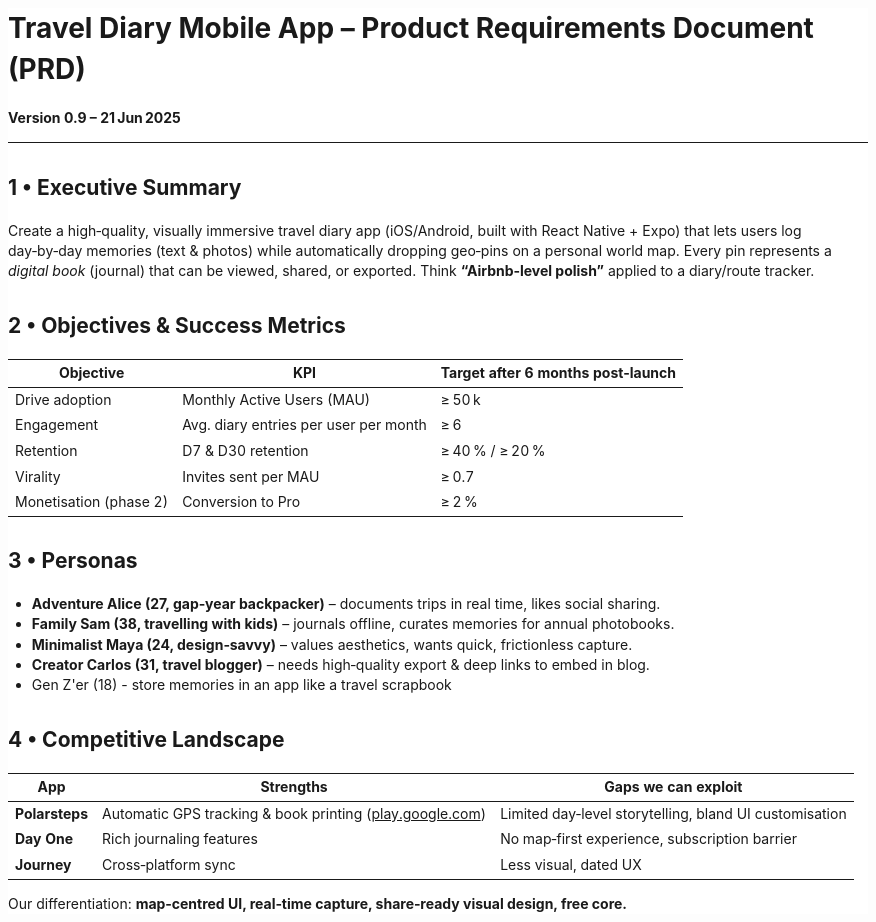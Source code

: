 # Travel Diary Mobile App – Product Requirements Document (PRD)

**Version 0.9 – 21 Jun 2025**

---

## 1 • Executive Summary

Create a high‑quality, visually immersive travel diary app (iOS/Android, built with React Native + Expo) that lets users log day‑by‑day memories (text & photos) while automatically dropping geo‑pins on a personal world map. Every pin represents a *digital book* (journal) that can be viewed, shared, or exported. Think **“Airbnb‑level polish”** applied to a diary/route tracker.

## 2 • Objectives & Success Metrics

| Objective              | KPI                                   | Target after 6 months post‑launch |
| ---------------------- | ------------------------------------- | --------------------------------- |
| Drive adoption         | Monthly Active Users (MAU)            | ≥ 50 k                            |
| Engagement             | Avg. diary entries per user per month | ≥ 6                               |
| Retention              | D7 & D30 retention                    | ≥ 40 % / ≥ 20 %                   |
| Virality               | Invites sent per MAU                  | ≥ 0.7                             |
| Monetisation (phase 2) | Conversion to Pro                     | ≥ 2 %                             |

## 3 • Personas

* **Adventure Alice (27, gap‑year backpacker)** – documents trips in real time, likes social sharing.
* **Family Sam (38, travelling with kids)** – journals offline, curates memories for annual photobooks.
* **Minimalist Maya (24, design‑savvy)** – values aesthetics, wants quick, frictionless capture.
* **Creator Carlos (31, travel blogger)** – needs high‑quality export & deep links to embed in blog.
* Gen Z'er (18) - store memories in an app like a travel scrapbook

## 4 • Competitive Landscape

| App            | Strengths                                                                                                                                                | Gaps we can exploit                                    |
| -------------- | -------------------------------------------------------------------------------------------------------------------------------------------------------- | ------------------------------------------------------ |
| **Polarsteps** | Automatic GPS tracking & book printing ([play.google.com](https://play.google.com/store/apps/details?hl=en_US&id=com.polarsteps&utm_source=chatgpt.com)) | Limited day‑level storytelling, bland UI customisation |
| **Day One**    | Rich journaling features                                                                                                                                 | No map‑first experience, subscription barrier          |
| **Journey**    | Cross‑platform sync                                                                                                                                      | Less visual, dated UX                                  |

Our differentiation: **map‑centred UI, real‑time capture, share‑ready visual design, free core.**
